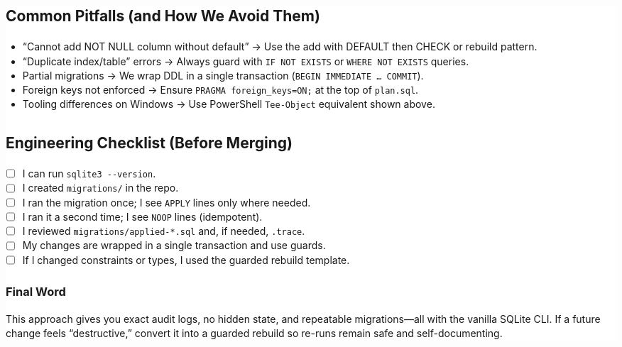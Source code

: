 ## Common Pitfalls (and How We Avoid Them)

* “Cannot add NOT NULL column without default” → Use the add with DEFAULT then CHECK or rebuild pattern.
* “Duplicate index/table” errors → Always guard with `IF NOT EXISTS` or `WHERE NOT EXISTS` queries.
* Partial migrations → We wrap DDL in a single transaction (`BEGIN IMMEDIATE … COMMIT`).
* Foreign keys not enforced → Ensure `PRAGMA foreign_keys=ON;` at the top of `plan.sql`.
* Tooling differences on Windows → Use PowerShell `Tee-Object` equivalent shown above.

## Engineering Checklist (Before Merging)

* [ ] I can run `sqlite3 --version`.
* [ ] I created `migrations/` in the repo.
* [ ] I ran the migration once; I see `APPLY` lines only where needed.
* [ ] I ran it a second time; I see `NOOP` lines (idempotent).
* [ ] I reviewed `migrations/applied-*.sql` and, if needed, `.trace`.
* [ ] My changes are wrapped in a single transaction and use guards.
* [ ] If I changed constraints or types, I used the guarded rebuild template.

### Final Word

This approach gives you exact audit logs, no hidden state, and repeatable migrations—all with the vanilla SQLite CLI. If a future change feels “destructive,” convert it into a guarded rebuild so re-runs remain safe and self-documenting.
